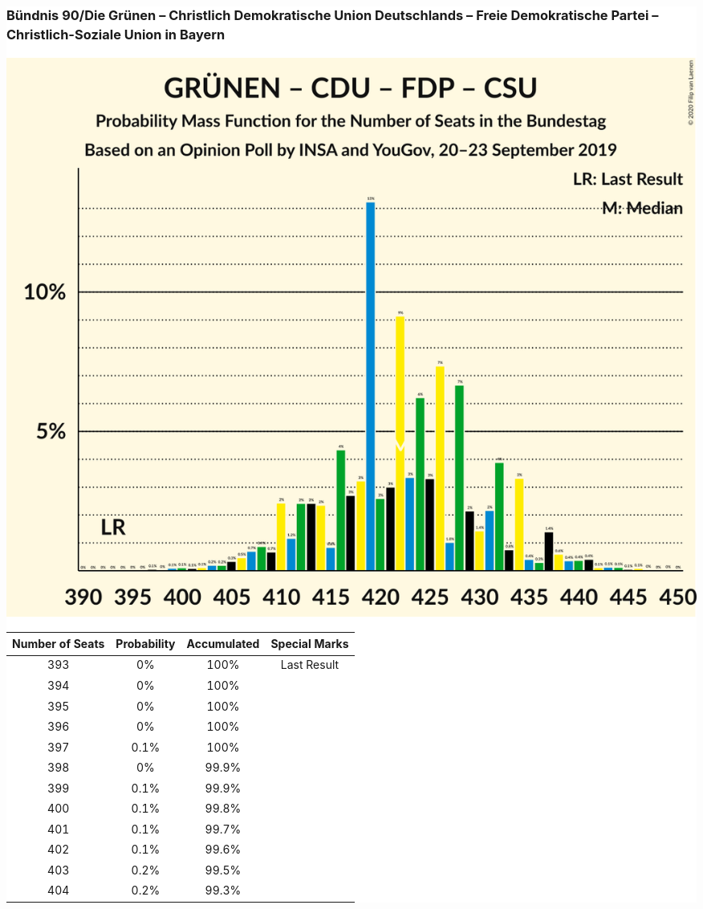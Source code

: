 ### Bündnis 90/Die Grünen – Christlich Demokratische Union Deutschlands – Freie Demokratische Partei – Christlich-Soziale Union in Bayern

![Graph with seats probability mass function not yet produced](2019-09-23-INSAandYouGov-coalitions-seats-pmf-grünen–cdu–fdp–csu.png "Seats Probability Mass Function")

| Number of Seats | Probability | Accumulated | Special Marks |
|:---------------:|:-----------:|:-----------:|:-------------:|
| 393 | 0% | 100% | Last Result |
| 394 | 0% | 100% |  |
| 395 | 0% | 100% |  |
| 396 | 0% | 100% |  |
| 397 | 0.1% | 100% |  |
| 398 | 0% | 99.9% |  |
| 399 | 0.1% | 99.9% |  |
| 400 | 0.1% | 99.8% |  |
| 401 | 0.1% | 99.7% |  |
| 402 | 0.1% | 99.6% |  |
| 403 | 0.2% | 99.5% |  |
| 404 | 0.2% | 99.3% |  |